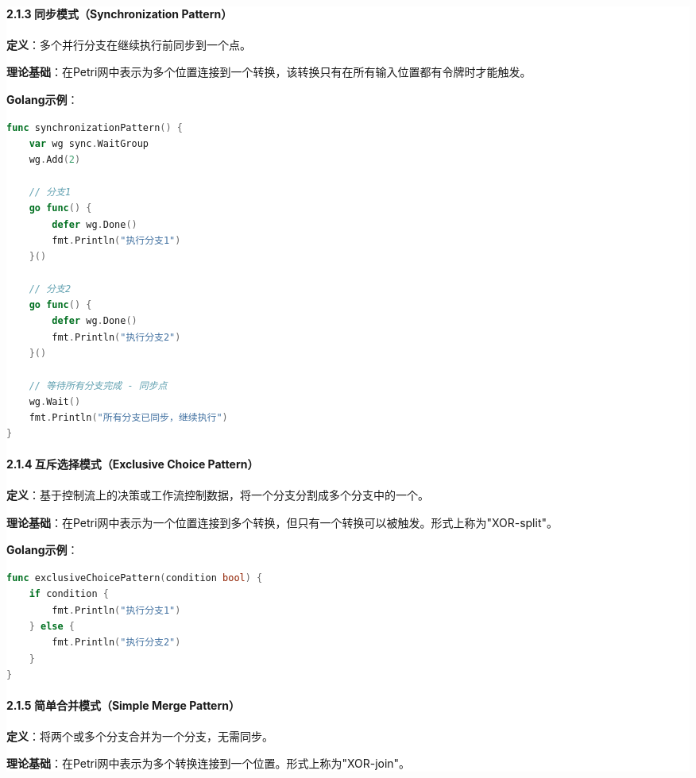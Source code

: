 ```go
```

#### 2.1.3 同步模式（Synchronization Pattern）

**定义**：多个并行分支在继续执行前同步到一个点。

**理论基础**：在Petri网中表示为多个位置连接到一个转换，该转换只有在所有输入位置都有令牌时才能触发。

**Golang示例**：

```go
func synchronizationPattern() {
    var wg sync.WaitGroup
    wg.Add(2)
    
    // 分支1
    go func() {
        defer wg.Done()
        fmt.Println("执行分支1")
    }()
    
    // 分支2
    go func() {
        defer wg.Done()
        fmt.Println("执行分支2")
    }()
    
    // 等待所有分支完成 - 同步点
    wg.Wait()
    fmt.Println("所有分支已同步，继续执行")
}
```

#### 2.1.4 互斥选择模式（Exclusive Choice Pattern）

**定义**：基于控制流上的决策或工作流控制数据，将一个分支分割成多个分支中的一个。

**理论基础**：在Petri网中表示为一个位置连接到多个转换，但只有一个转换可以被触发。形式上称为"XOR-split"。

**Golang示例**：

```go
func exclusiveChoicePattern(condition bool) {
    if condition {
        fmt.Println("执行分支1")
    } else {
        fmt.Println("执行分支2")
    }
}
```

#### 2.1.5 简单合并模式（Simple Merge Pattern）

**定义**：将两个或多个分支合并为一个分支，无需同步。

**理论基础**：在Petri网中表示为多个转换连接到一个位置。形式上称为"XOR-join"。

